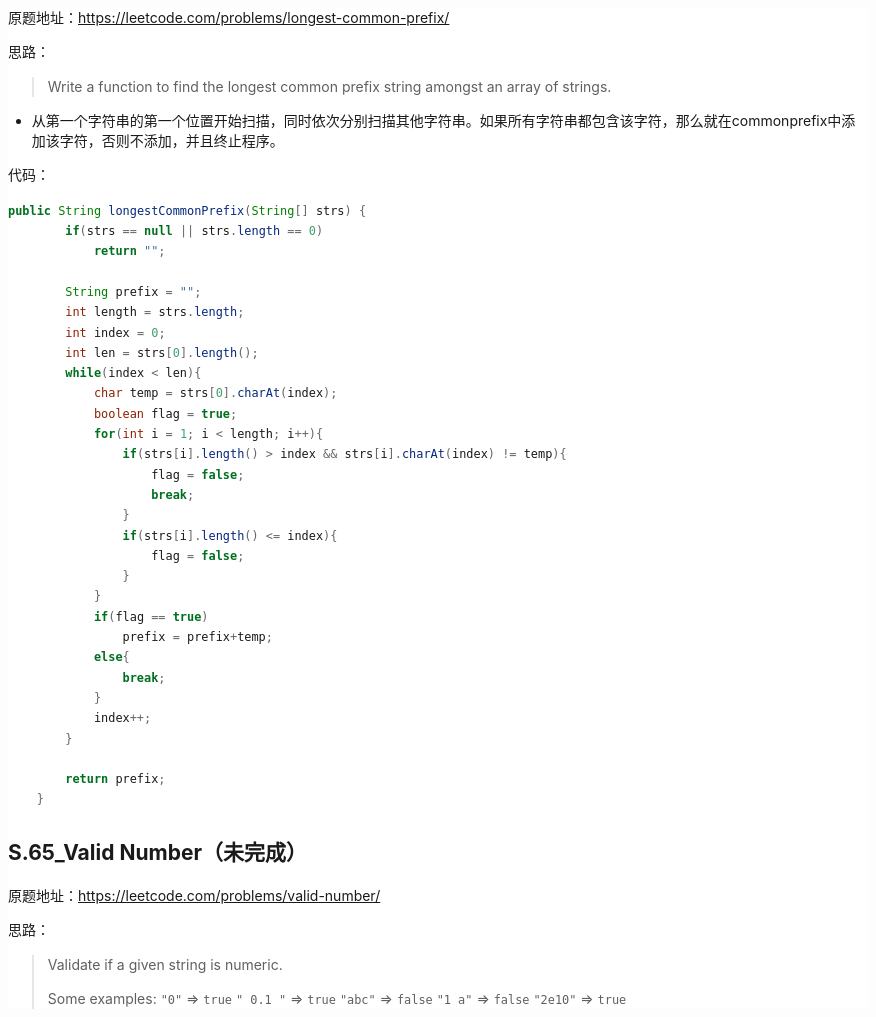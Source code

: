 原题地址：https://leetcode.com/problems/longest-common-prefix/

思路：

> Write a function to find the longest common prefix string amongst an array of strings.

- 从第一个字符串的第一个位置开始扫描，同时依次分别扫描其他字符串。如果所有字符串都包含该字符，那么就在commonprefix中添加该字符，否则不添加，并且终止程序。

代码：

```java
public String longestCommonPrefix(String[] strs) {
		if(strs == null || strs.length == 0)
			return "";
		
		String prefix = "";
		int length = strs.length;
		int index = 0;
		int len = strs[0].length();
		while(index < len){
			char temp = strs[0].charAt(index);
			boolean flag = true;
			for(int i = 1; i < length; i++){
				if(strs[i].length() > index && strs[i].charAt(index) != temp){
					flag = false;
					break;
				}
				if(strs[i].length() <= index){
					flag = false;
				}
			}
			if(flag == true)
				prefix = prefix+temp;
			else{
				break;
			}	
			index++;
		}
		
		return prefix;
	}
```

## S.65_Valid Number（未完成）

原题地址：https://leetcode.com/problems/valid-number/

思路：

>Validate if a given string is numeric.
>
>Some examples:
>`"0"` => `true`
>`" 0.1 "` => `true`
>`"abc"` => `false`
>`"1 a"` => `false`
>`"2e10"` => `true`
>
